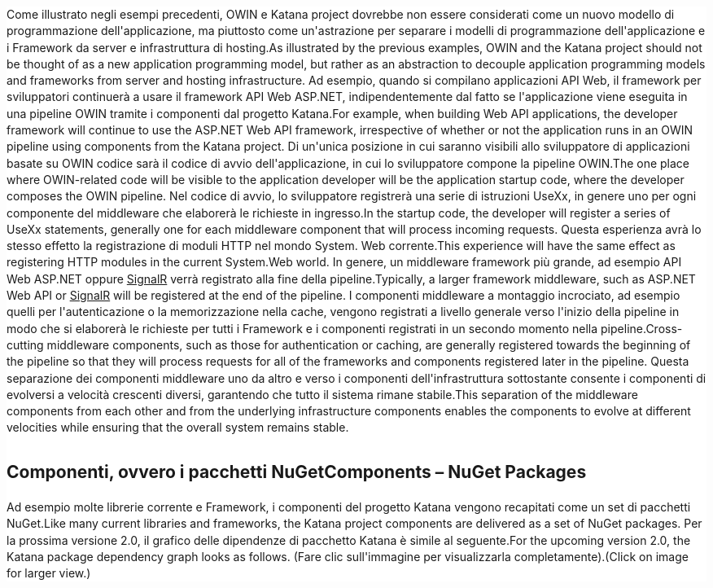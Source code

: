 <span data-ttu-id="1c76a-282">Come illustrato negli esempi precedenti, OWIN e Katana project dovrebbe non essere considerati come un nuovo modello di programmazione dell'applicazione, ma piuttosto come un'astrazione per separare i modelli di programmazione dell'applicazione e i Framework da server e infrastruttura di hosting.</span><span class="sxs-lookup"><span data-stu-id="1c76a-282">As illustrated by the previous examples, OWIN and the Katana project should not be thought of as a new application programming model, but rather as an abstraction to decouple application programming models and frameworks from server and hosting infrastructure.</span></span> <span data-ttu-id="1c76a-283">Ad esempio, quando si compilano applicazioni API Web, il framework per sviluppatori continuerà a usare il framework API Web ASP.NET, indipendentemente dal fatto se l'applicazione viene eseguita in una pipeline OWIN tramite i componenti dal progetto Katana.</span><span class="sxs-lookup"><span data-stu-id="1c76a-283">For example, when building Web API applications, the developer framework will continue to use the ASP.NET Web API framework, irrespective of whether or not the application runs in an OWIN pipeline using components from the Katana project.</span></span> <span data-ttu-id="1c76a-284">Di un'unica posizione in cui saranno visibili allo sviluppatore di applicazioni basate su OWIN codice sarà il codice di avvio dell'applicazione, in cui lo sviluppatore compone la pipeline OWIN.</span><span class="sxs-lookup"><span data-stu-id="1c76a-284">The one place where OWIN-related code will be visible to the application developer will be the application startup code, where the developer composes the OWIN pipeline.</span></span> <span data-ttu-id="1c76a-285">Nel codice di avvio, lo sviluppatore registrerà una serie di istruzioni UseXx, in genere uno per ogni componente del middleware che elaborerà le richieste in ingresso.</span><span class="sxs-lookup"><span data-stu-id="1c76a-285">In the startup code, the developer will register a series of UseXx statements, generally one for each middleware component that will process incoming requests.</span></span> <span data-ttu-id="1c76a-286">Questa esperienza avrà lo stesso effetto la registrazione di moduli HTTP nel mondo System. Web corrente.</span><span class="sxs-lookup"><span data-stu-id="1c76a-286">This experience will have the same effect as registering HTTP modules in the current System.Web world.</span></span> <span data-ttu-id="1c76a-287">In genere, un middleware framework più grande, ad esempio API Web ASP.NET oppure [SignalR](../../../signalr/index.md) verrà registrato alla fine della pipeline.</span><span class="sxs-lookup"><span data-stu-id="1c76a-287">Typically, a larger framework middleware, such as ASP.NET Web API or [SignalR](../../../signalr/index.md) will be registered at the end of the pipeline.</span></span> <span data-ttu-id="1c76a-288">I componenti middleware a montaggio incrociato, ad esempio quelli per l'autenticazione o la memorizzazione nella cache, vengono registrati a livello generale verso l'inizio della pipeline in modo che si elaborerà le richieste per tutti i Framework e i componenti registrati in un secondo momento nella pipeline.</span><span class="sxs-lookup"><span data-stu-id="1c76a-288">Cross-cutting middleware components, such as those for authentication or caching, are generally registered towards the beginning of the pipeline so that they will process requests for all of the frameworks and components registered later in the pipeline.</span></span> <span data-ttu-id="1c76a-289">Questa separazione dei componenti middleware uno da altro e verso i componenti dell'infrastruttura sottostante consente i componenti di evolversi a velocità crescenti diversi, garantendo che tutto il sistema rimane stabile.</span><span class="sxs-lookup"><span data-stu-id="1c76a-289">This separation of the middleware components from each other and from the underlying infrastructure components enables the components to evolve at different velocities while ensuring that the overall system remains stable.</span></span>

## <a name="components--nuget-packages"></a><span data-ttu-id="1c76a-290">Componenti, ovvero i pacchetti NuGet</span><span class="sxs-lookup"><span data-stu-id="1c76a-290">Components – NuGet Packages</span></span>

<span data-ttu-id="1c76a-291">Ad esempio molte librerie corrente e Framework, i componenti del progetto Katana vengono recapitati come un set di pacchetti NuGet.</span><span class="sxs-lookup"><span data-stu-id="1c76a-291">Like many current libraries and frameworks, the Katana project components are delivered as a set of NuGet packages.</span></span> <span data-ttu-id="1c76a-292">Per la prossima versione 2.0, il grafico delle dipendenze di pacchetto Katana è simile al seguente.</span><span class="sxs-lookup"><span data-stu-id="1c76a-292">For the upcoming version 2.0, the Katana package dependency graph looks as follows.</span></span> <span data-ttu-id="1c76a-293">(Fare clic sull'immagine per visualizzarla completamente).</span><span class="sxs-lookup"><span data-stu-id="1c76a-293">(Click on image for larger view.)</span></span>
